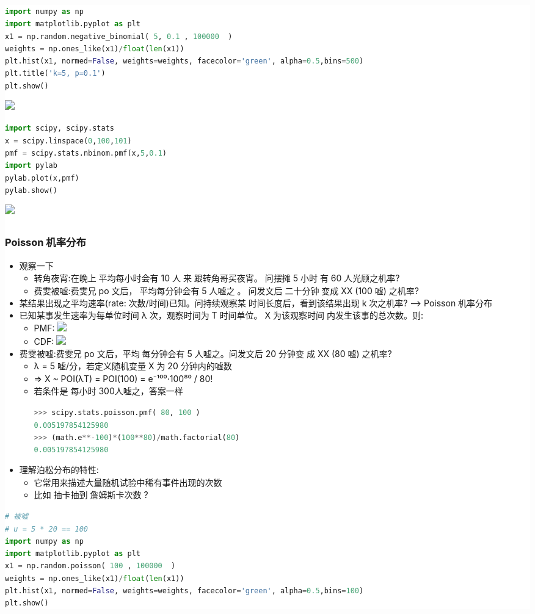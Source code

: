```python
import numpy as np
import matplotlib.pyplot as plt
x1 = np.random.negative_binomial( 5, 0.1 , 100000  )
weights = np.ones_like(x1)/float(len(x1))
plt.hist(x1, normed=False, weights=weights, facecolor='green', alpha=0.5,bins=500)
plt.title('k=5, p=0.1')
plt.show()
```

![](../imgs/TU_probability_Pascal_k5_p01_graph.png)


```python
import scipy, scipy.stats
x = scipy.linspace(0,100,101)
pmf = scipy.stats.nbinom.pmf(x,5,0.1)
import pylab
pylab.plot(x,pmf)
pylab.show()
```

![](../imgs/TU_probability_Pascal_k5_p01_graph2.png)

<h2 id="66e278878307932e688a55d600961fdf"></h2>


### Poisson 机率分布
 
- 观察一下  
    - 转角夜宵:在晚上 平均每小时会有 10 人 来 跟转角哥买夜宵。 问摆摊 5 小时 有 60 人光顾之机率?
    - 费雯被嘘:费雯兄 po 文后， 平均每分钟会有 5 人嘘之 。 问发文后 二十分钟 变成 XX (100 嘘) 之机率?
- 某结果出现之平均速率(rate: 次数/时间)已知。问持续观察某 时间长度后，看到该结果出现 k 次之机率? --> Poisson 机率分布
- 已知某事发生速率为每单位时间 λ 次，观察时间为 T 时间单位。 X 为该观察时间 内发生该事的总次数。则:
    - PMF: ![](../imgs/TU_probability_poisson_PMF.png)
    - CDF: ![](../imgs/TU_probability_poisson_CDF.png)
- 费雯被嘘:费雯兄 po 文后，平均 每分钟会有 5 人嘘之。问发文后 20 分钟变 成 XX (80 嘘) 之机率?
    - λ = 5 嘘/分，若定义随机变量 X 为 20 分钟内的嘘数
    - => X ~ POI(λT) = POI(100) = e⁻¹⁰⁰·100⁸⁰ / 80! 
    - 若条件是 每小时 300人嘘之，答案一样
        ```python
        >>> scipy.stats.poisson.pmf( 80, 100 )
        0.005197854125980
        >>> (math.e**-100)*(100**80)/math.factorial(80)
        0.005197854125980
        ```
- 理解泊松分布的特性:
    - 它常用来描述大量随机试验中稀有事件出现的次数
    - 比如 抽卡抽到 詹姆斯卡次数 ?  


```python
# 被嘘
# u = 5 * 20 == 100
import numpy as np
import matplotlib.pyplot as plt
x1 = np.random.poisson( 100 , 100000  )
weights = np.ones_like(x1)/float(len(x1))
plt.hist(x1, normed=False, weights=weights, facecolor='green', alpha=0.5,bins=100)
plt.show()
```

